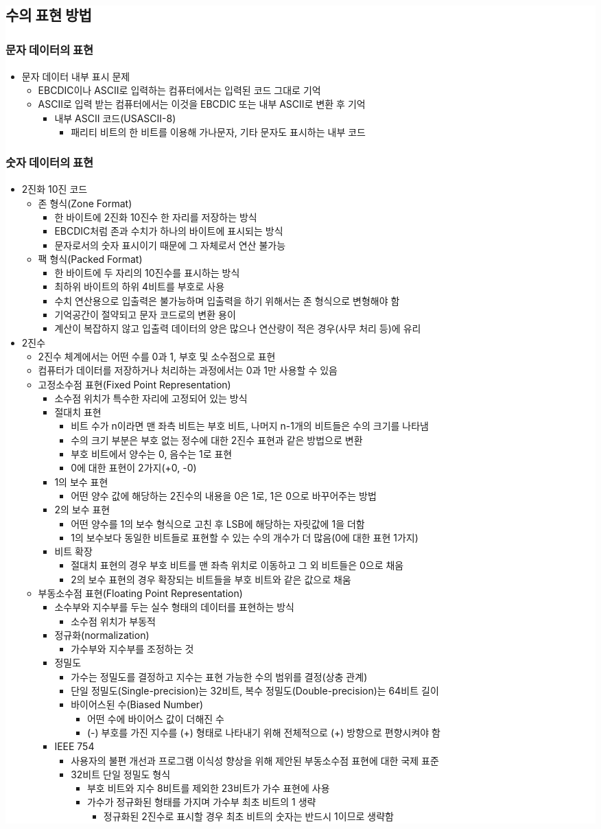 

## 수의 표현 방법

### 문자 데이터의 표현

- 문자 데이터 내부 표시 문제
  - EBCDIC이나 ASCII로 입력하는 컴퓨터에서는 입력된 코드 그대로 기억
  - ASCII로 입력 받는 컴퓨터에서는 이것을 EBCDIC 또는 내부 ASCII로 변환 후 기억
    - 내부 ASCII 코드(USASCII-8)
      - 패리티 비트의 한 비트를 이용해 가나문자, 기타 문자도 표시하는 내부 코드

### 숫자 데이터의 표현

- 2진화 10진 코드
  - 존 형식(Zone Format)
    - 한 바이트에 2진화 10진수 한 자리를 저장하는 방식
    - EBCDIC처럼 존과 수치가 하나의 바이트에 표시되는 방식
    - 문자로서의 숫자 표시이기 때문에 그 자체로서 연산 불가능
  - 팩 형식(Packed Format)
    - 한 바이트에 두 자리의 10진수를 표시하는 방식
    - 최하위 바이트의 하위 4비트를 부호로 사용
    - 수치 연산용으로 입출력은 불가능하며 입출력을 하기 위해서는 존 형식으로 변형해야 함
    - 기억공간이 절약되고 문자 코드로의 변환 용이
    - 계산이 복잡하지 않고 입출력 데이터의 양은 많으나 연산량이 적은 경우(사무 처리 등)에 유리
- 2진수
  - 2진수 체계에서는 어떤 수를 0과 1, 부호 및 소수점으로 표현
  - 컴퓨터가 데이터를 저장하거나 처리하는 과정에서는 0과 1만 사용할 수 있음
  - 고정소수점 표현(Fixed Point Representation)
    - 소수점 위치가 특수한 자리에 고정되어 있는 방식
    - 절대치 표현
      - 비트 수가 n이라면 맨 좌측 비트는 부호 비트, 나머지 n-1개의 비트들은 수의 크기를 나타냄
      - 수의 크기 부분은 부호 없는 정수에 대한 2진수 표현과 같은 방법으로 변환
      - 부호 비트에서 양수는 0, 음수는 1로 표현
      - 0에 대한 표현이 2가지(+0, -0)
    - 1의 보수 표현
      - 어떤 양수 값에 해당하는 2진수의 내용을 0은 1로, 1은 0으로 바꾸어주는 방법
    - 2의 보수 표현
      - 어떤 양수를 1의 보수 형식으로 고친 후 LSB에 해당하는 자릿값에 1을 더함
      - 1의 보수보다 동일한 비트들로 표현할 수 있는 수의 개수가 더 많음(0에 대한 표현 1가지)
    - 비트 확장
      - 절대치 표현의 경우 부호 비트를 맨 좌측 위치로 이동하고 그 외  비트들은 0으로 채움
      - 2의 보수 표현의 경우 확장되는 비트들을 부호 비트와 같은 값으로 채움
  - 부동소수점 표현(Floating Point Representation)
    - 소수부와 지수부를 두는 실수 형태의 데이터를 표현하는 방식
      - 소수점 위치가 부동적
    - 정규화(normalization)
      - 가수부와 지수부를 조정하는 것
    - 정밀도
      - 가수는 정밀도를 결정하고 지수는 표현 가능한 수의 범위를 결정(상충 관계)
      - 단일 정밀도(Single-precision)는 32비트, 복수 정밀도(Double-precision)는 64비트 길이
      - 바이어스된 수(Biased Number)
        -  어떤 수에 바이어스 값이 더해진 수
        - (-) 부호를 가진 지수를 (+) 형태로 나타내기 위해 전체적으로 (+) 방향으로 편향시켜야 함
    - IEEE 754
      - 사용자의 불편 개선과 프로그램 이식성 향상을 위해 제안된 부동소수점 표현에 대한 국제 표준
      - 32비트 단일 정밀도 형식
        - 부호 비트와 지수 8비트를 제외한 23비트가 가수 표현에 사용
        - 가수가 정규화된 형태를 가지며 가수부 최초 비트의 1 생략
          - 정규화된 2진수로 표시할 경우 최초 비트의 숫자는 반드시 1이므로 생략함
